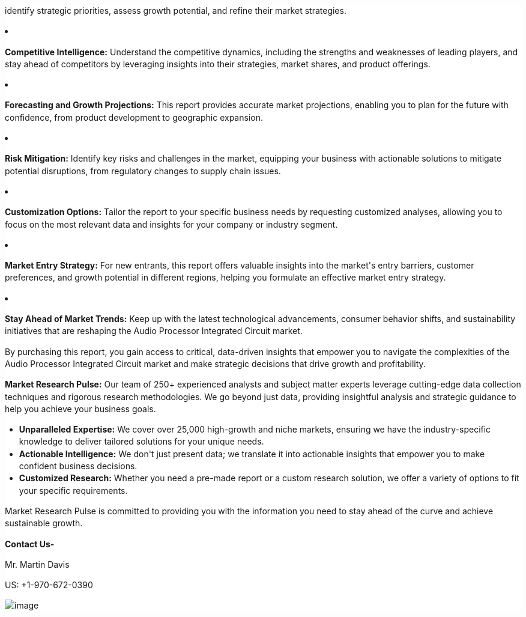 identify strategic priorities, assess growth potential, and refine their market strategies.</p></li><li><p><strong>Competitive Intelligence:</strong> Understand the competitive dynamics, including the strengths and weaknesses of leading players, and stay ahead of competitors by leveraging insights into their strategies, market shares, and product offerings.</p></li><li><p><strong>Forecasting and Growth Projections:</strong> This report provides accurate market projections, enabling you to plan for the future with confidence, from product development to geographic expansion.</p></li><li><p><strong>Risk Mitigation:</strong> Identify key risks and challenges in the market, equipping your business with actionable solutions to mitigate potential disruptions, from regulatory changes to supply chain issues.</p></li><li><p><strong>Customization Options:</strong> Tailor the report to your specific business needs by requesting customized analyses, allowing you to focus on the most relevant data and insights for your company or industry segment.</p></li><li><p><strong>Market Entry Strategy:</strong> For new entrants, this report offers valuable insights into the market's entry barriers, customer preferences, and growth potential in different regions, helping you formulate an effective market entry strategy.</p></li><li><p><strong>Stay Ahead of Market Trends:</strong> Keep up with the latest technological advancements, consumer behavior shifts, and sustainability initiatives that are reshaping the Audio Processor Integrated Circuit market.</p></li></ol><p>By purchasing this report, you gain access to critical, data-driven insights that empower you to navigate the complexities of the Audio Processor Integrated Circuit market and make strategic decisions that drive growth and profitability.</p><p><strong>Market Research Pulse:</strong>&nbsp;Our team of 250+ experienced analysts and subject matter experts leverage cutting-edge data collection techniques and rigorous research methodologies. We go beyond just data, providing insightful analysis and strategic guidance to help you achieve your business goals.</p><ul><li><strong>Unparalleled Expertise:</strong>&nbsp;We cover over 25,000 high-growth and niche markets, ensuring we have the industry-specific knowledge to deliver tailored solutions for your unique needs.</li><li><strong>Actionable Intelligence:</strong>&nbsp;We don't just present data; we translate it into actionable insights that empower you to make confident business decisions.</li><li><strong>Customized Research:</strong>&nbsp;Whether you need a pre-made report or a custom research solution, we offer a variety of options to fit your specific requirements.</li></ul><p>Market Research Pulse is committed to providing you with the information you need to stay ahead of the curve and achieve sustainable growth.</p><p><strong>Contact Us-</strong></p><p>Mr. Martin Davis</p><p>US: +1-970-672-0390</p>
![image](https://github.com/user-attachments/assets/294021c7-a324-4bb1-8996-4d514a2dd468)
